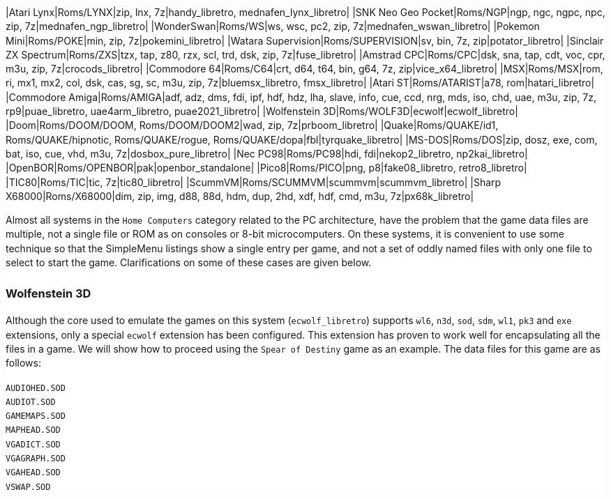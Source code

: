 |Atari Lynx|Roms/LYNX|zip, lnx, 7z|handy_libretro, mednafen_lynx_libretro|
|SNK Neo Geo Pocket|Roms/NGP|ngp, ngc, ngpc, npc, zip, 7z|mednafen_ngp_libretro|
|WonderSwan|Roms/WS|ws, wsc, pc2, zip, 7z|mednafen_wswan_libretro|
|Pokemon Mini|Roms/POKE|min, zip, 7z|pokemini_libretro|
|Watara Supervision|Roms/SUPERVISION|sv, bin, 7z, zip|potator_libretro|
|Sinclair ZX Spectrum|Roms/ZXS|tzx, tap, z80, rzx, scl, trd, dsk, zip, 7z|fuse_libretro|
|Amstrad CPC|Roms/CPC|dsk, sna, tap, cdt, voc, cpr, m3u, zip, 7z|crocods_libretro|
|Commodore 64|Roms/C64|crt, d64, t64, bin, g64, 7z, zip|vice_x64_libretro|
|MSX|Roms/MSX|rom, ri, mx1, mx2, col, dsk, cas, sg, sc, m3u, zip, 7z|bluemsx_libretro, fmsx_libretro|
|Atari ST|Roms/ATARIST|a78, rom|hatari_libretro|
|Commodore Amiga|Roms/AMIGA|adf, adz, dms, fdi, ipf, hdf, hdz, lha, slave, info, cue, ccd, nrg, mds, iso, chd, uae, m3u, zip, 7z, rp9|puae_libretro, uae4arm_libretro, puae2021_libretro|
|Wolfenstein 3D|Roms/WOLF3D|ecwolf|ecwolf_libretro|
|Doom|Roms/DOOM/DOOM, Roms/DOOM/DOOM2|wad, zip, 7z|prboom_libretro|
|Quake|Roms/QUAKE/id1, Roms/QUAKE/hipnotic, Roms/QUAKE/rogue, Roms/QUAKE/dopa|fbl|tyrquake_libretro|
|MS-DOS|Roms/DOS|zip, dosz, exe, com, bat, iso, cue, vhd, m3u, 7z|dosbox_pure_libretro|
|Nec PC98|Roms/PC98|hdi, fdi|nekop2_libretro, np2kai_libretro|
|OpenBOR|Roms/OPENBOR|pak|openbor_standalone|
|Pico8|Roms/PICO|png, p8|fake08_libretro, retro8_libretro|
|TIC80|Roms/TIC|tic, 7z|tic80_libretro|
|ScummVM|Roms/SCUMMVM|scummvm|scummvm_libretro|
|Sharp X68000|Roms/X68000|dim, zip, img, d88, 88d, hdm, dup, 2hd, xdf, hdf, cmd, m3u, 7z|px68k_libretro|

Almost all systems in the `Home Computers` category related to the PC architecture, have the problem that the game data files are multiple, not a single file or ROM as on consoles or 8-bit microcomputers. On these systems, it is convenient to use some technique so that the SimpleMenu listings show a single entry per game, and not a set of oddly named files with only one file to select to start the game. Clarifications on some of these cases are given below.

### Wolfenstein 3D

Although the core used to emulate the games on this system (`ecwolf_libretro`) supports `wl6`, `n3d`, `sod`, `sdm`, `wl1`, `pk3` and `exe` extensions, only a special `ecwolf` extension has been configured. This extension has proven to work well for encapsulating all the files in a game. We will show how to proceed using the `Spear of Destiny` game as an example. The data files for this game are as follows:

```
AUDIOHED.SOD
AUDIOT.SOD
GAMEMAPS.SOD
MAPHEAD.SOD
VGADICT.SOD
VGAGRAPH.SOD
VGAHEAD.SOD
VSWAP.SOD
```
